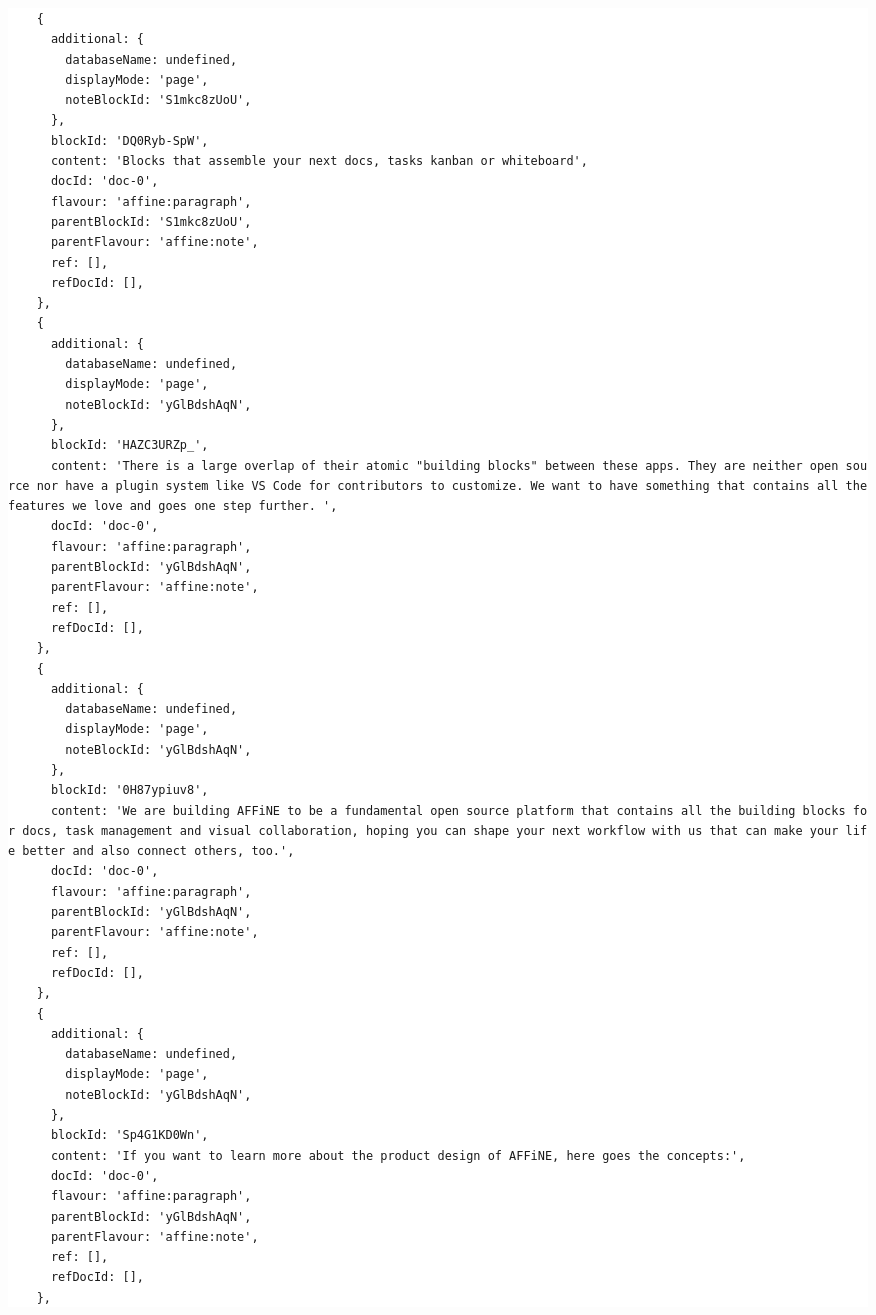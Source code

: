         {
          additional: {
            databaseName: undefined,
            displayMode: 'page',
            noteBlockId: 'S1mkc8zUoU',
          },
          blockId: 'DQ0Ryb-SpW',
          content: 'Blocks that assemble your next docs, tasks kanban or whiteboard',
          docId: 'doc-0',
          flavour: 'affine:paragraph',
          parentBlockId: 'S1mkc8zUoU',
          parentFlavour: 'affine:note',
          ref: [],
          refDocId: [],
        },
        {
          additional: {
            databaseName: undefined,
            displayMode: 'page',
            noteBlockId: 'yGlBdshAqN',
          },
          blockId: 'HAZC3URZp_',
          content: 'There is a large overlap of their atomic "building blocks" between these apps. They are neither open source nor have a plugin system like VS Code for contributors to customize. We want to have something that contains all the features we love and goes one step further. ',
          docId: 'doc-0',
          flavour: 'affine:paragraph',
          parentBlockId: 'yGlBdshAqN',
          parentFlavour: 'affine:note',
          ref: [],
          refDocId: [],
        },
        {
          additional: {
            databaseName: undefined,
            displayMode: 'page',
            noteBlockId: 'yGlBdshAqN',
          },
          blockId: '0H87ypiuv8',
          content: 'We are building AFFiNE to be a fundamental open source platform that contains all the building blocks for docs, task management and visual collaboration, hoping you can shape your next workflow with us that can make your life better and also connect others, too.',
          docId: 'doc-0',
          flavour: 'affine:paragraph',
          parentBlockId: 'yGlBdshAqN',
          parentFlavour: 'affine:note',
          ref: [],
          refDocId: [],
        },
        {
          additional: {
            databaseName: undefined,
            displayMode: 'page',
            noteBlockId: 'yGlBdshAqN',
          },
          blockId: 'Sp4G1KD0Wn',
          content: 'If you want to learn more about the product design of AFFiNE, here goes the concepts:',
          docId: 'doc-0',
          flavour: 'affine:paragraph',
          parentBlockId: 'yGlBdshAqN',
          parentFlavour: 'affine:note',
          ref: [],
          refDocId: [],
        },